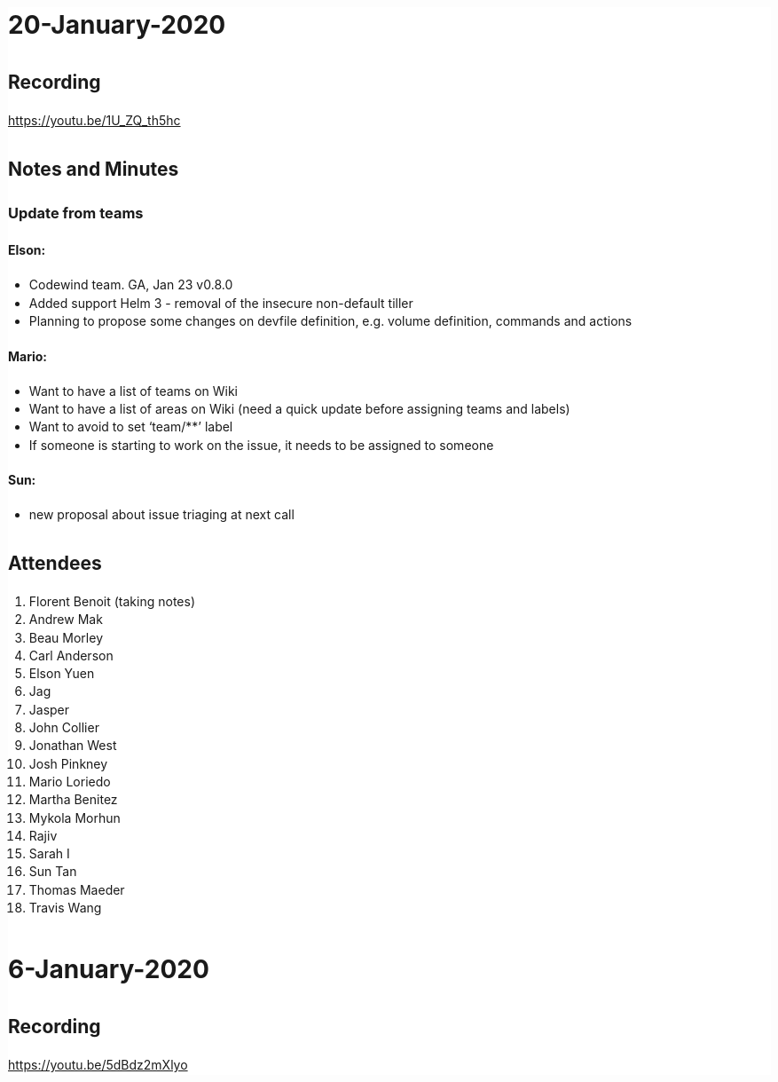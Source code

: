 
# 20-January-2020
## Recording
https://youtu.be/1U_ZQ_th5hc

## Notes and Minutes

### Update from teams
#### Elson:
- Codewind team. GA, Jan 23 v0.8.0
- Added support Helm 3 - removal of the insecure non-default tiller
- Planning to propose some changes on devfile definition, e.g. volume definition, commands and actions
#### Mario:
- Want to have a list of teams on Wiki
- Want to have a list of areas on Wiki (need a quick update before assigning teams and labels)
- Want to avoid to set ‘team/**’ label
- If someone is starting to work on the issue, it needs to be assigned to someone

#### Sun:
- new proposal about issue triaging at next call

## Attendees
1. Florent Benoit (taking notes)
1. Andrew Mak
1. Beau Morley
1. Carl Anderson
1. Elson Yuen
1. Jag
1. Jasper
1. John Collier
1. Jonathan West
1. Josh Pinkney
1. Mario Loriedo
1. Martha Benitez
1. Mykola Morhun
1. Rajiv
1. Sarah I
1. Sun Tan
1. Thomas Maeder
1. Travis Wang


# 6-January-2020
## Recording
https://youtu.be/5dBdz2mXlyo
